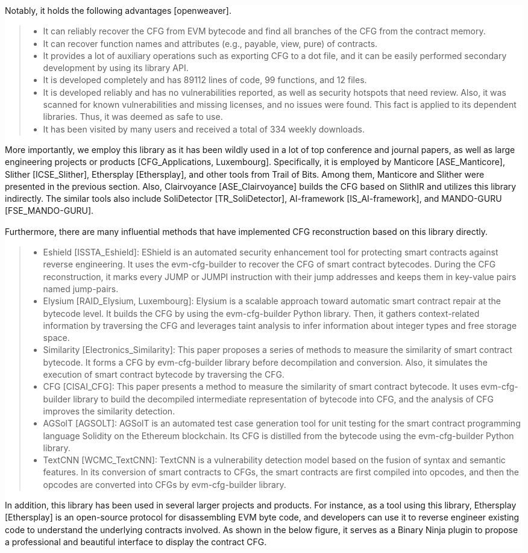 Notably, it holds the following advantages [openweaver].

>- It can reliably recover the CFG from EVM bytecode and find all branches of the CFG from the contract memory.
>- It can recover function names and attributes (e.g., payable, view, pure) of contracts.
>- It provides a lot of auxiliary operations such as exporting CFG to a dot file, and it can be easily performed secondary development by using its library API.
>- It is developed completely and has 89112 lines of code, 99 functions, and 12 files.
>- It is developed reliably and has no vulnerabilities reported, as well as security hotspots that need review. Also, it was scanned for known vulnerabilities and missing licenses, and no issues were found. This fact is applied to its dependent libraries. Thus, it was deemed as safe to use.
>- It has been visited by many users and received a total of 334 weekly downloads.

More importantly, we employ this library as it has been wildly used in a lot of top conference and journal papers, as well as large engineering projects or products [CFG_Applications, Luxembourg]. Specifically, it is employed by Manticore [ASE_Manticore], Slither [ICSE_Slither], Ethersplay [Ethersplay], and other tools from Trail of Bits. Among them, Manticore and Slither were presented in the previous section. Also, Clairvoyance [ASE_Clairvoyance] builds the CFG based on SlithIR and utilizes this library indirectly. The similar tools also include SoliDetector [TR_SoliDetector], AI-framework [IS_AI-framework], and MANDO-GURU [FSE_MANDO-GURU]. 

Furthermore, there are many influential methods that have implemented CFG reconstruction based on this library directly.

>- Eshield [ISSTA_Eshield]: EShield is an automated security enhancement tool for protecting smart contracts against reverse engineering. It uses the evm-cfg-builder to recover the CFG of smart contract bytecodes. During the CFG reconstruction, it marks every JUMP or JUMPI instruction with their jump addresses and keeps them in key-value pairs named jump-pairs.
>- Elysium [RAID_Elysium, Luxembourg]: Elysium is a scalable approach toward automatic smart contract repair at the bytecode level. It builds the CFG by using the evm-cfg-builder Python library. Then, it gathers context-related information by traversing the CFG and leverages taint analysis to infer information about integer types and free storage space.
>- Similarity [Electronics_Similarity]: This paper proposes a series of methods to measure the similarity of smart contract bytecode. It forms a CFG by evm-cfg-builder library before decompilation and conversion. Also, it simulates the execution of smart contract bytecode by traversing the CFG.
>- CFG [CISAI_CFG]: This paper presents a method to measure the similarity of smart contract bytecode. It uses evm-cfg-builder library to build the decompiled intermediate representation of bytecode into CFG, and the analysis of CFG improves the similarity detection.
>- AGSolT [AGSOLT]: AGSolT is an automated test case generation tool for unit testing for the smart contract programming language Solidity on the Ethereum blockchain. Its CFG is distilled from the bytecode using the evm-cfg-builder Python library.
>- TextCNN [WCMC_TextCNN]: TextCNN is a vulnerability detection model based on the fusion of syntax and semantic features. In its conversion of smart contracts to CFGs, the smart contracts are first compiled into opcodes, and then the opcodes are converted into CFGs by evm-cfg-builder library. 

In addition, this library has been used in several larger projects and products. For instance, as a tool using this library, Ethersplay [Ethersplay] is an open-source protocol for disassembling EVM byte code, and developers can use it to reverse engineer existing code to understand the underlying contracts involved. As shown in the below figure, it serves as a Binary Ninja plugin to propose a professional and beautiful interface to display the contract CFG.
